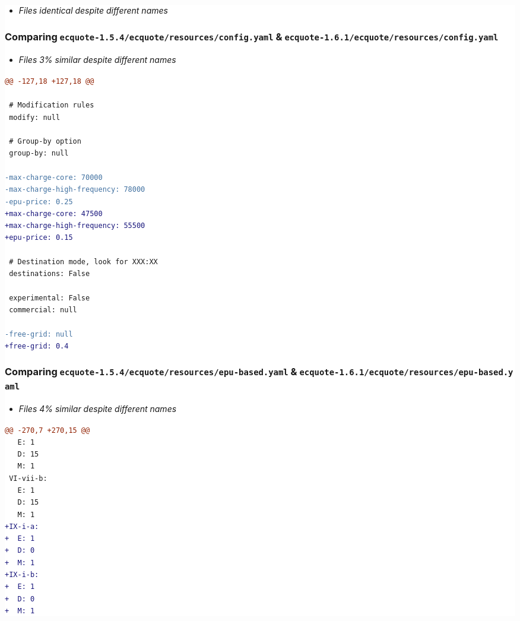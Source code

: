  * *Files identical despite different names*

### Comparing `ecquote-1.5.4/ecquote/resources/config.yaml` & `ecquote-1.6.1/ecquote/resources/config.yaml`

 * *Files 3% similar despite different names*

```diff
@@ -127,18 +127,18 @@
 
 # Modification rules
 modify: null
 
 # Group-by option
 group-by: null
 
-max-charge-core: 70000
-max-charge-high-frequency: 78000
-epu-price: 0.25
+max-charge-core: 47500
+max-charge-high-frequency: 55500
+epu-price: 0.15
 
 # Destination mode, look for XXX:XX
 destinations: False
 
 experimental: False
 commercial: null
 
-free-grid: null
+free-grid: 0.4
```

### Comparing `ecquote-1.5.4/ecquote/resources/epu-based.yaml` & `ecquote-1.6.1/ecquote/resources/epu-based.yaml`

 * *Files 4% similar despite different names*

```diff
@@ -270,7 +270,15 @@
   E: 1
   D: 15
   M: 1
 VI-vii-b:
   E: 1
   D: 15
   M: 1
+IX-i-a:
+  E: 1
+  D: 0
+  M: 1
+IX-i-b:
+  E: 1
+  D: 0
+  M: 1
```
